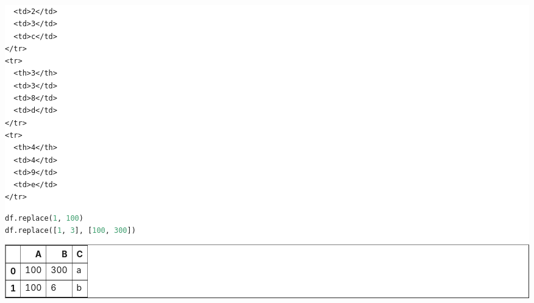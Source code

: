       <td>2</td>
      <td>3</td>
      <td>c</td>
    </tr>
    <tr>
      <th>3</th>
      <td>3</td>
      <td>8</td>
      <td>d</td>
    </tr>
    <tr>
      <th>4</th>
      <td>4</td>
      <td>9</td>
      <td>e</td>
    </tr>
  </tbody>
</table>
</div>




```python
df.replace(1, 100)
df.replace([1, 3], [100, 300])
```




<div>
<style scoped>
    .dataframe tbody tr th:only-of-type {
        vertical-align: middle;
    }

    .dataframe tbody tr th {
        vertical-align: top;
    }

    .dataframe thead th {
        text-align: right;
    }
</style>
<table border="1" class="dataframe">
  <thead>
    <tr style="text-align: right;">
      <th></th>
      <th>A</th>
      <th>B</th>
      <th>C</th>
    </tr>
  </thead>
  <tbody>
    <tr>
      <th>0</th>
      <td>100</td>
      <td>300</td>
      <td>a</td>
    </tr>
    <tr>
      <th>1</th>
      <td>100</td>
      <td>6</td>
      <td>b</td>
    </tr>
    <tr>